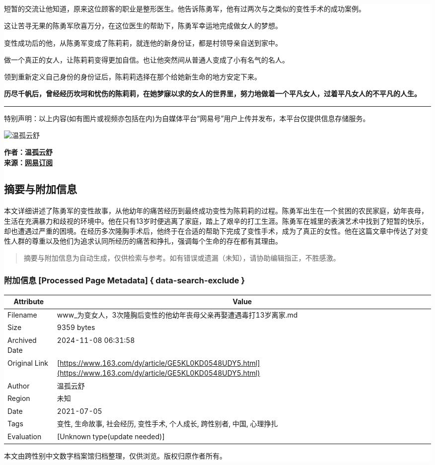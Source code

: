 短暂的交流让他知道，原来这位顾客的职业是整形医生。他告诉陈勇军，他有过两次与之类似的变性手术的成功案例。

这让苦寻无果的陈勇军欣喜万分，在这位医生的帮助下，陈勇军幸运地完成做女人的梦想。

变性成功后的他，从陈勇军变成了陈莉莉，就连他的新身份证，都是村领导亲自送到家中。

做一个真正的女人，让陈莉莉变得更加自信。也让他突然间从普通人变成了小有名气的名人。

领到重新定义自己身份的身份证后，陈莉莉选择在那个给她新生命的地方安定下来。

**历尽千帆后，曾经经历坎坷和忧伤的陈莉莉，在她梦寐以求的女人的世界里，努力地做着一个平凡女人，过着平凡女人的不平凡的人生。**

---

特别声明：以上内容(如有图片或视频亦包括在内)为自媒体平台“网易号”用户上传并发布，本平台仅提供信息存储服务。

![温孤云舒](https://nimg.ws.126.net/?url=http://dingyue.ws.126.net/2022/0707/73f3584cj00ren4od0009d0005f005fp.jpg&thumbnail=160y160&quality=80&type=jpg)

**作者：温孤云舒**  
**来源：[网易订阅](https://www.163.com/dy/media/T1609901270549.html)**

## 摘要与附加信息


本文详细讲述了陈勇军的变性故事，从他幼年的痛苦经历到最终成功变性为陈莉莉的过程。陈勇军出生在一个贫困的农民家庭，幼年丧母，生活在充满暴力和歧视的环境中。他在只有13岁时便逃离了家庭，踏上了艰辛的打工生涯。陈勇军在城里的表演艺术中找到了短暂的快乐，却也遭遇过严重的困境。在经历多次隆胸手术后，他终于在合适的帮助下完成了变性手术，成为了真正的女性。他在这篇文章中传达了对变性人群的尊重以及他们为追求认同所经历的痛苦和挣扎，强调每个生命的存在都有其理由。


> 摘要与附加信息为自动生成，仅供检索与参考。如有错误或遗漏（未知），请协助编辑指正，不胜感激。

### 附加信息 [Processed Page Metadata] { data-search-exclude }

| Attribute       | Value                                  |
|-----------------|----------------------------------------|
| Filename        | www_为变女人，3次隆胸后变性的他幼年丧母父亲再娶遭遇毒打13岁离家.md                             |
| Size            | 9359 bytes                           |
| Archived Date   | 2024-11-08 06:31:58                             |
| Original Link   | [https://www.163.com/dy/article/GE5KL0KD0548UDY5.html](https://www.163.com/dy/article/GE5KL0KD0548UDY5.html)                       |
| Author          | 温孤云舒                               |
| Region          | 未知                               |
| Date            | 2021-07-05                                 |
| Tags            | 变性, 生命故事, 社会经历, 变性手术, 个人成长, 跨性别者, 中国, 心理挣扎                                 |
| Evaluation            | [Unknown type(update needed)]                                 |


本文由跨性别中文数字档案馆归档整理，仅供浏览。版权归原作者所有。
